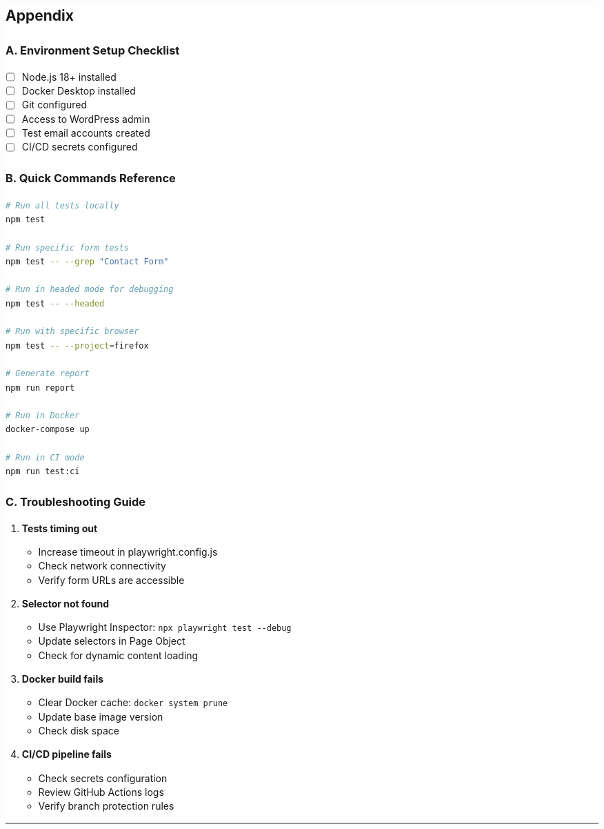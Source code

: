 ## Appendix

### A. Environment Setup Checklist
- [ ] Node.js 18+ installed
- [ ] Docker Desktop installed
- [ ] Git configured
- [ ] Access to WordPress admin
- [ ] Test email accounts created
- [ ] CI/CD secrets configured

### B. Quick Commands Reference
```bash
# Run all tests locally
npm test

# Run specific form tests
npm test -- --grep "Contact Form"

# Run in headed mode for debugging
npm test -- --headed

# Run with specific browser
npm test -- --project=firefox

# Generate report
npm run report

# Run in Docker
docker-compose up

# Run in CI mode
npm run test:ci
```

### C. Troubleshooting Guide
1. **Tests timing out**
   - Increase timeout in playwright.config.js
   - Check network connectivity
   - Verify form URLs are accessible

2. **Selector not found**
   - Use Playwright Inspector: `npx playwright test --debug`
   - Update selectors in Page Object
   - Check for dynamic content loading

3. **Docker build fails**
   - Clear Docker cache: `docker system prune`
   - Update base image version
   - Check disk space

4. **CI/CD pipeline fails**
   - Check secrets configuration
   - Review GitHub Actions logs
   - Verify branch protection rules

---